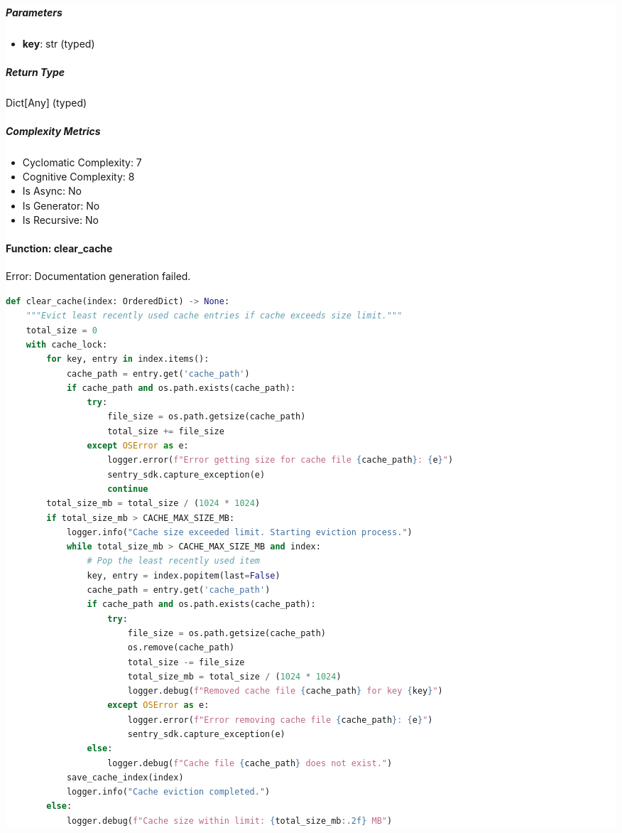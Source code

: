 ##### Parameters

- **key**: str (typed)

##### Return Type

Dict[Any] (typed)

##### Complexity Metrics

- Cyclomatic Complexity: 7
- Cognitive Complexity: 8
- Is Async: No
- Is Generator: No
- Is Recursive: No

#### Function: clear_cache

Error: Documentation generation failed.

```python
def clear_cache(index: OrderedDict) -> None:
    """Evict least recently used cache entries if cache exceeds size limit."""
    total_size = 0
    with cache_lock:
        for key, entry in index.items():
            cache_path = entry.get('cache_path')
            if cache_path and os.path.exists(cache_path):
                try:
                    file_size = os.path.getsize(cache_path)
                    total_size += file_size
                except OSError as e:
                    logger.error(f"Error getting size for cache file {cache_path}: {e}")
                    sentry_sdk.capture_exception(e)
                    continue
        total_size_mb = total_size / (1024 * 1024)
        if total_size_mb > CACHE_MAX_SIZE_MB:
            logger.info("Cache size exceeded limit. Starting eviction process.")
            while total_size_mb > CACHE_MAX_SIZE_MB and index:
                # Pop the least recently used item
                key, entry = index.popitem(last=False)
                cache_path = entry.get('cache_path')
                if cache_path and os.path.exists(cache_path):
                    try:
                        file_size = os.path.getsize(cache_path)
                        os.remove(cache_path)
                        total_size -= file_size
                        total_size_mb = total_size / (1024 * 1024)
                        logger.debug(f"Removed cache file {cache_path} for key {key}")
                    except OSError as e:
                        logger.error(f"Error removing cache file {cache_path}: {e}")
                        sentry_sdk.capture_exception(e)
                else:
                    logger.debug(f"Cache file {cache_path} does not exist.")
            save_cache_index(index)
            logger.info("Cache eviction completed.")
        else:
            logger.debug(f"Cache size within limit: {total_size_mb:.2f} MB")
```
